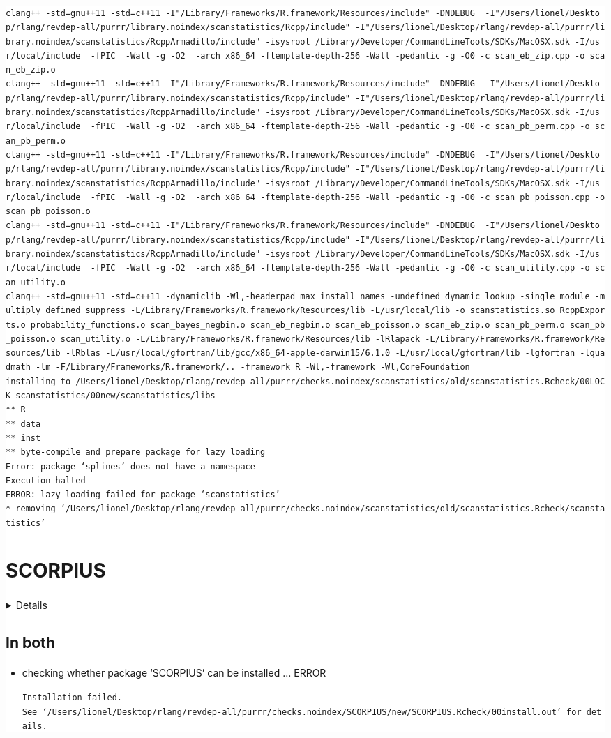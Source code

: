```
clang++ -std=gnu++11 -std=c++11 -I"/Library/Frameworks/R.framework/Resources/include" -DNDEBUG  -I"/Users/lionel/Desktop/rlang/revdep-all/purrr/library.noindex/scanstatistics/Rcpp/include" -I"/Users/lionel/Desktop/rlang/revdep-all/purrr/library.noindex/scanstatistics/RcppArmadillo/include" -isysroot /Library/Developer/CommandLineTools/SDKs/MacOSX.sdk -I/usr/local/include  -fPIC  -Wall -g -O2  -arch x86_64 -ftemplate-depth-256 -Wall -pedantic -g -O0 -c scan_eb_zip.cpp -o scan_eb_zip.o
clang++ -std=gnu++11 -std=c++11 -I"/Library/Frameworks/R.framework/Resources/include" -DNDEBUG  -I"/Users/lionel/Desktop/rlang/revdep-all/purrr/library.noindex/scanstatistics/Rcpp/include" -I"/Users/lionel/Desktop/rlang/revdep-all/purrr/library.noindex/scanstatistics/RcppArmadillo/include" -isysroot /Library/Developer/CommandLineTools/SDKs/MacOSX.sdk -I/usr/local/include  -fPIC  -Wall -g -O2  -arch x86_64 -ftemplate-depth-256 -Wall -pedantic -g -O0 -c scan_pb_perm.cpp -o scan_pb_perm.o
clang++ -std=gnu++11 -std=c++11 -I"/Library/Frameworks/R.framework/Resources/include" -DNDEBUG  -I"/Users/lionel/Desktop/rlang/revdep-all/purrr/library.noindex/scanstatistics/Rcpp/include" -I"/Users/lionel/Desktop/rlang/revdep-all/purrr/library.noindex/scanstatistics/RcppArmadillo/include" -isysroot /Library/Developer/CommandLineTools/SDKs/MacOSX.sdk -I/usr/local/include  -fPIC  -Wall -g -O2  -arch x86_64 -ftemplate-depth-256 -Wall -pedantic -g -O0 -c scan_pb_poisson.cpp -o scan_pb_poisson.o
clang++ -std=gnu++11 -std=c++11 -I"/Library/Frameworks/R.framework/Resources/include" -DNDEBUG  -I"/Users/lionel/Desktop/rlang/revdep-all/purrr/library.noindex/scanstatistics/Rcpp/include" -I"/Users/lionel/Desktop/rlang/revdep-all/purrr/library.noindex/scanstatistics/RcppArmadillo/include" -isysroot /Library/Developer/CommandLineTools/SDKs/MacOSX.sdk -I/usr/local/include  -fPIC  -Wall -g -O2  -arch x86_64 -ftemplate-depth-256 -Wall -pedantic -g -O0 -c scan_utility.cpp -o scan_utility.o
clang++ -std=gnu++11 -std=c++11 -dynamiclib -Wl,-headerpad_max_install_names -undefined dynamic_lookup -single_module -multiply_defined suppress -L/Library/Frameworks/R.framework/Resources/lib -L/usr/local/lib -o scanstatistics.so RcppExports.o probability_functions.o scan_bayes_negbin.o scan_eb_negbin.o scan_eb_poisson.o scan_eb_zip.o scan_pb_perm.o scan_pb_poisson.o scan_utility.o -L/Library/Frameworks/R.framework/Resources/lib -lRlapack -L/Library/Frameworks/R.framework/Resources/lib -lRblas -L/usr/local/gfortran/lib/gcc/x86_64-apple-darwin15/6.1.0 -L/usr/local/gfortran/lib -lgfortran -lquadmath -lm -F/Library/Frameworks/R.framework/.. -framework R -Wl,-framework -Wl,CoreFoundation
installing to /Users/lionel/Desktop/rlang/revdep-all/purrr/checks.noindex/scanstatistics/old/scanstatistics.Rcheck/00LOCK-scanstatistics/00new/scanstatistics/libs
** R
** data
** inst
** byte-compile and prepare package for lazy loading
Error: package ‘splines’ does not have a namespace
Execution halted
ERROR: lazy loading failed for package ‘scanstatistics’
* removing ‘/Users/lionel/Desktop/rlang/revdep-all/purrr/checks.noindex/scanstatistics/old/scanstatistics.Rcheck/scanstatistics’

```
# SCORPIUS

<details></details>

## In both

*   checking whether package ‘SCORPIUS’ can be installed ... ERROR
    ```
    Installation failed.
    See ‘/Users/lionel/Desktop/rlang/revdep-all/purrr/checks.noindex/SCORPIUS/new/SCORPIUS.Rcheck/00install.out’ for details.
    ```
